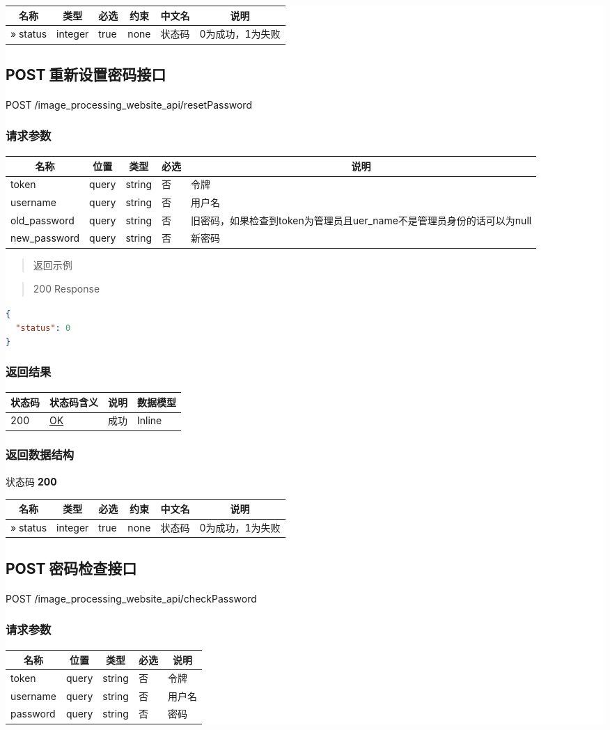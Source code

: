 |名称|类型|必选|约束|中文名|说明|
|---|---|---|---|---|---|
|» status|integer|true|none|状态码|0为成功，1为失败|

## POST 重新设置密码接口

POST /image_processing_website_api/resetPassword

### 请求参数

|名称|位置|类型|必选|说明|
|---|---|---|---|---|
|token|query|string| 否 |令牌|
|username|query|string| 否 |用户名|
|old_password|query|string| 否 |旧密码，如果检查到token为管理员且uer_name不是管理员身份的话可以为null|
|new_password|query|string| 否 |新密码|

> 返回示例

> 200 Response

```json
{
  "status": 0
}
```

### 返回结果

|状态码|状态码含义|说明|数据模型|
|---|---|---|---|
|200|[OK](https://tools.ietf.org/html/rfc7231#section-6.3.1)|成功|Inline|

### 返回数据结构

状态码 **200**

|名称|类型|必选|约束|中文名|说明|
|---|---|---|---|---|---|
|» status|integer|true|none|状态码|0为成功，1为失败|

## POST 密码检查接口

POST /image_processing_website_api/checkPassword

### 请求参数

|名称|位置|类型|必选|说明|
|---|---|---|---|---|
|token|query|string| 否 |令牌|
|username|query|string| 否 |用户名|
|password|query|string| 否 |密码|
